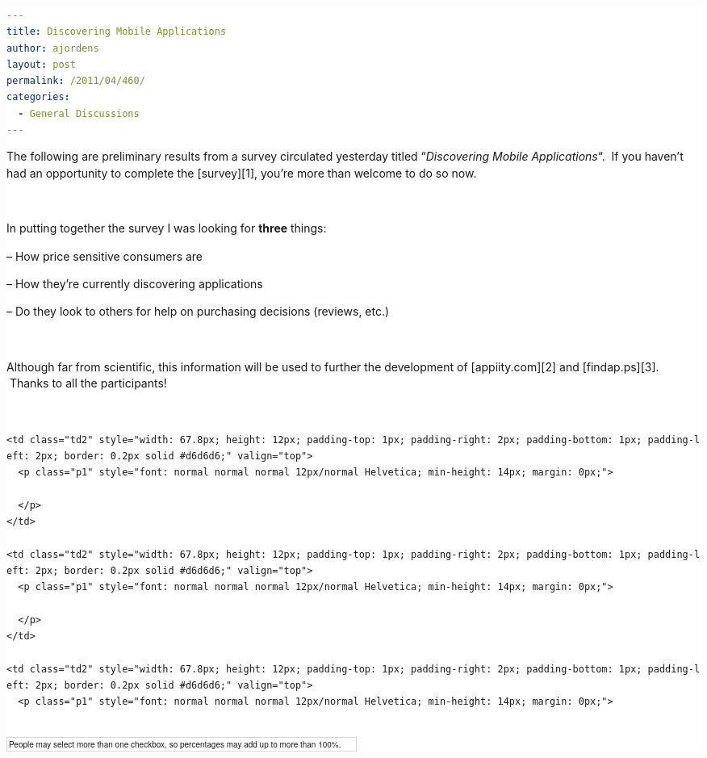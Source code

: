 ```yaml
---
title: Discovering Mobile Applications
author: ajordens
layout: post
permalink: /2011/04/460/
categories:
  - General Discussions
---
```

The following are preliminary results from a survey circulated yesterday titled &#8220;*Discovering Mobile Applications*&#8220;.  If you haven&#8217;t had an opportunity to complete the [survey][1], you&#8217;re more than welcome to do so now.

 

In putting together the survey I was looking for **three** things:

&#8211; How price sensitive consumers are

&#8211; How they&#8217;re currently discovering applications

&#8211; Do they look to others for help on purchasing decisions (reviews, etc.)

 

Although far from scientific, this information will be used to further the development of [appiity.com][2] and [findap.ps][3].  Thanks to all the participants!

 

<table class="t1" style="background-color: #ffffff; border-collapse: collapse;" cellspacing="0" cellpadding="0">
  <tr>
    <td class="td1" style="width: 427.8px; height: 12px; padding-top: 1px; padding-right: 2px; padding-bottom: 1px; padding-left: 2px; border: 0.2px solid #d6d6d6;" colspan="6" valign="top">
      <p class="p2" style="font: normal normal normal 10px/normal 'Helvetica Neue'; margin: 0px;">
        <span class="s1" style="letter-spacing: 0px;">People may select more than one checkbox, so percentages may add up to more than 100%.</span>
      </p>
    </td>
    
    <td class="td2" style="width: 67.8px; height: 12px; padding-top: 1px; padding-right: 2px; padding-bottom: 1px; padding-left: 2px; border: 0.2px solid #d6d6d6;" valign="top">
      <p class="p1" style="font: normal normal normal 12px/normal Helvetica; min-height: 14px; margin: 0px;">
         
      </p>
    </td>
    
    <td class="td2" style="width: 67.8px; height: 12px; padding-top: 1px; padding-right: 2px; padding-bottom: 1px; padding-left: 2px; border: 0.2px solid #d6d6d6;" valign="top">
      <p class="p1" style="font: normal normal normal 12px/normal Helvetica; min-height: 14px; margin: 0px;">
         
      </p>
    </td>
    
    <td class="td2" style="width: 67.8px; height: 12px; padding-top: 1px; padding-right: 2px; padding-bottom: 1px; padding-left: 2px; border: 0.2px solid #d6d6d6;" valign="top">
      <p class="p1" style="font: normal normal normal 12px/normal Helvetica; min-height: 14px; margin: 0px;">
         